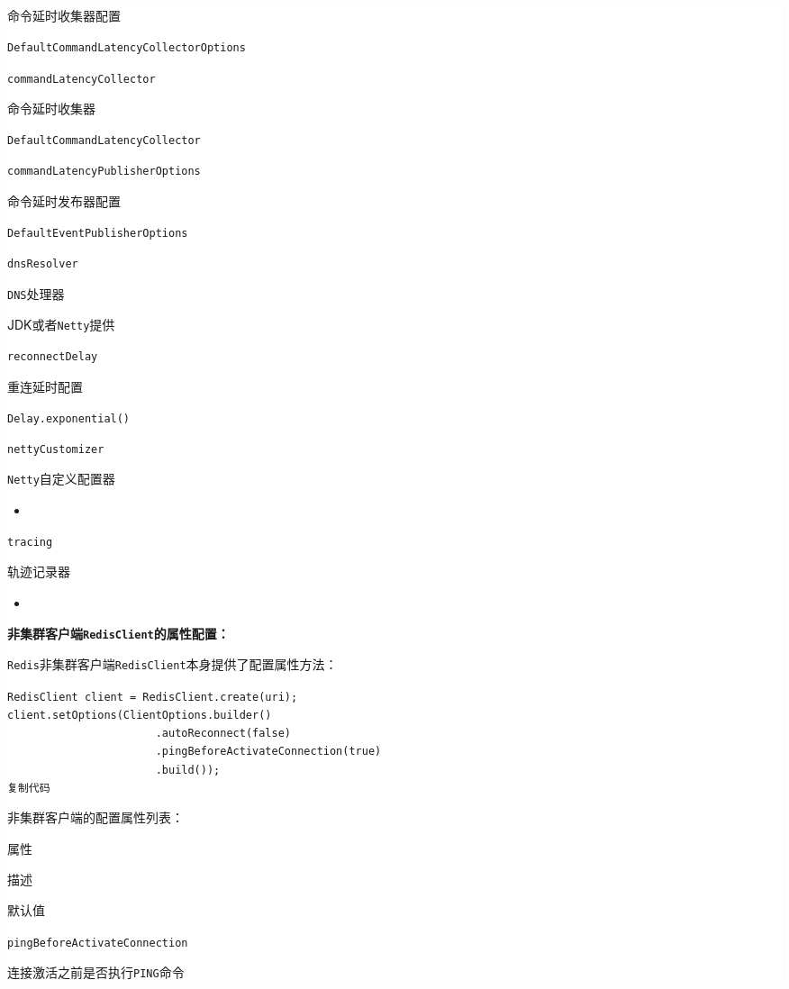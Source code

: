 命令延时收集器配置

`DefaultCommandLatencyCollectorOptions`

`commandLatencyCollector`

命令延时收集器

`DefaultCommandLatencyCollector`

`commandLatencyPublisherOptions`

命令延时发布器配置

`DefaultEventPublisherOptions`

`dnsResolver`

`DNS`处理器

JDK或者`Netty`提供

`reconnectDelay`

重连延时配置

`Delay.exponential()`

`nettyCustomizer`

`Netty`自定义配置器

-

`tracing`

轨迹记录器

-

**非集群客户端`RedisClient`的属性配置：**

`Redis`非集群客户端`RedisClient`本身提供了配置属性方法：

```
RedisClient client = RedisClient.create(uri);
client.setOptions(ClientOptions.builder()
                       .autoReconnect(false)
                       .pingBeforeActivateConnection(true)
                       .build());
复制代码
```

非集群客户端的配置属性列表：

属性

描述

默认值

`pingBeforeActivateConnection`

连接激活之前是否执行`PING`命令
